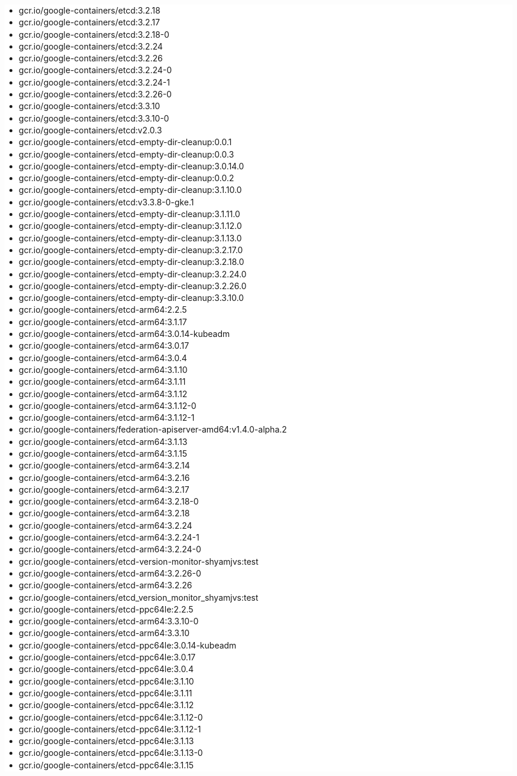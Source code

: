 - gcr.io/google-containers/etcd:3.2.18
- gcr.io/google-containers/etcd:3.2.17
- gcr.io/google-containers/etcd:3.2.18-0
- gcr.io/google-containers/etcd:3.2.24
- gcr.io/google-containers/etcd:3.2.26
- gcr.io/google-containers/etcd:3.2.24-0
- gcr.io/google-containers/etcd:3.2.24-1
- gcr.io/google-containers/etcd:3.2.26-0
- gcr.io/google-containers/etcd:3.3.10
- gcr.io/google-containers/etcd:3.3.10-0
- gcr.io/google-containers/etcd:v2.0.3
- gcr.io/google-containers/etcd-empty-dir-cleanup:0.0.1
- gcr.io/google-containers/etcd-empty-dir-cleanup:0.0.3
- gcr.io/google-containers/etcd-empty-dir-cleanup:3.0.14.0
- gcr.io/google-containers/etcd-empty-dir-cleanup:0.0.2
- gcr.io/google-containers/etcd-empty-dir-cleanup:3.1.10.0
- gcr.io/google-containers/etcd:v3.3.8-0-gke.1
- gcr.io/google-containers/etcd-empty-dir-cleanup:3.1.11.0
- gcr.io/google-containers/etcd-empty-dir-cleanup:3.1.12.0
- gcr.io/google-containers/etcd-empty-dir-cleanup:3.1.13.0
- gcr.io/google-containers/etcd-empty-dir-cleanup:3.2.17.0
- gcr.io/google-containers/etcd-empty-dir-cleanup:3.2.18.0
- gcr.io/google-containers/etcd-empty-dir-cleanup:3.2.24.0
- gcr.io/google-containers/etcd-empty-dir-cleanup:3.2.26.0
- gcr.io/google-containers/etcd-empty-dir-cleanup:3.3.10.0
- gcr.io/google-containers/etcd-arm64:2.2.5
- gcr.io/google-containers/etcd-arm64:3.1.17
- gcr.io/google-containers/etcd-arm64:3.0.14-kubeadm
- gcr.io/google-containers/etcd-arm64:3.0.17
- gcr.io/google-containers/etcd-arm64:3.0.4
- gcr.io/google-containers/etcd-arm64:3.1.10
- gcr.io/google-containers/etcd-arm64:3.1.11
- gcr.io/google-containers/etcd-arm64:3.1.12
- gcr.io/google-containers/etcd-arm64:3.1.12-0
- gcr.io/google-containers/etcd-arm64:3.1.12-1
- gcr.io/google-containers/federation-apiserver-amd64:v1.4.0-alpha.2
- gcr.io/google-containers/etcd-arm64:3.1.13
- gcr.io/google-containers/etcd-arm64:3.1.15
- gcr.io/google-containers/etcd-arm64:3.2.14
- gcr.io/google-containers/etcd-arm64:3.2.16
- gcr.io/google-containers/etcd-arm64:3.2.17
- gcr.io/google-containers/etcd-arm64:3.2.18-0
- gcr.io/google-containers/etcd-arm64:3.2.18
- gcr.io/google-containers/etcd-arm64:3.2.24
- gcr.io/google-containers/etcd-arm64:3.2.24-1
- gcr.io/google-containers/etcd-arm64:3.2.24-0
- gcr.io/google-containers/etcd-version-monitor-shyamjvs:test
- gcr.io/google-containers/etcd-arm64:3.2.26-0
- gcr.io/google-containers/etcd-arm64:3.2.26
- gcr.io/google-containers/etcd_version_monitor_shyamjvs:test
- gcr.io/google-containers/etcd-ppc64le:2.2.5
- gcr.io/google-containers/etcd-arm64:3.3.10-0
- gcr.io/google-containers/etcd-arm64:3.3.10
- gcr.io/google-containers/etcd-ppc64le:3.0.14-kubeadm
- gcr.io/google-containers/etcd-ppc64le:3.0.17
- gcr.io/google-containers/etcd-ppc64le:3.0.4
- gcr.io/google-containers/etcd-ppc64le:3.1.10
- gcr.io/google-containers/etcd-ppc64le:3.1.11
- gcr.io/google-containers/etcd-ppc64le:3.1.12
- gcr.io/google-containers/etcd-ppc64le:3.1.12-0
- gcr.io/google-containers/etcd-ppc64le:3.1.12-1
- gcr.io/google-containers/etcd-ppc64le:3.1.13
- gcr.io/google-containers/etcd-ppc64le:3.1.13-0
- gcr.io/google-containers/etcd-ppc64le:3.1.15